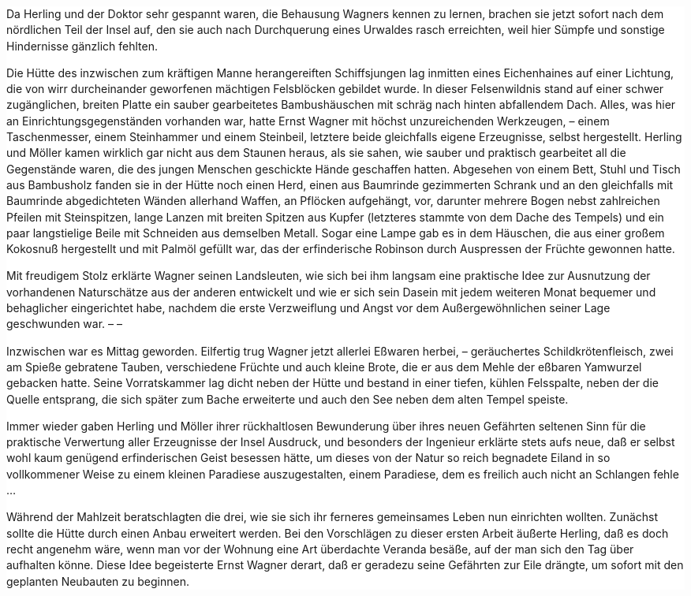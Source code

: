 Da Herling und der Doktor sehr gespannt waren, die Behausung Wagners kennen zu
lernen, brachen sie jetzt sofort nach dem nördlichen Teil der Insel auf, den
sie auch nach Durchquerung eines Urwaldes rasch erreichten, weil hier Sümpfe
und sonstige Hindernisse gänzlich fehlten.

Die Hütte des inzwischen zum kräftigen Manne herangereiften Schiffsjungen lag
inmitten eines Eichenhaines auf einer Lichtung, die von wirr durcheinander
geworfenen mächtigen Felsblöcken gebildet wurde. In dieser Felsenwildnis stand
auf einer schwer zugänglichen, breiten Platte ein sauber gearbeitetes
Bambushäuschen mit schräg nach hinten abfallendem Dach. Alles, was hier an
Einrichtungsgegenständen vorhanden war, hatte Ernst Wagner mit höchst
unzureichenden Werkzeugen, – einem Taschenmesser, einem Steinhammer und einem
Steinbeil, letztere beide gleichfalls eigene Erzeugnisse, selbst hergestellt.
Herling und Möller kamen wirklich gar nicht aus dem Staunen heraus, als sie
sahen, wie sauber und praktisch gearbeitet all die Gegenstände waren, die des
jungen Menschen geschickte Hände geschaffen hatten. Abgesehen von einem Bett,
Stuhl und Tisch aus Bambusholz fanden sie in der Hütte noch einen Herd, einen
aus Baumrinde gezimmerten Schrank und an den gleichfalls mit Baumrinde
abgedichteten Wänden allerhand Waffen, an Pflöcken aufgehängt, vor, darunter
mehrere Bogen nebst zahlreichen Pfeilen mit Steinspitzen, lange Lanzen mit
breiten Spitzen aus Kupfer (letzteres stammte von dem Dache des Tempels) und
ein paar langstielige Beile mit Schneiden aus demselben Metall. Sogar eine
Lampe gab es in dem Häuschen, die aus einer großem Kokosnuß hergestellt und mit
Palmöl gefüllt war, das der erfinderische Robinson durch Auspressen der Früchte
gewonnen hatte.

Mit freudigem Stolz erklärte Wagner seinen Landsleuten, wie sich bei ihm
langsam eine praktische Idee zur Ausnutzung der vorhandenen Naturschätze aus
der anderen entwickelt und wie er sich sein Dasein mit jedem weiteren Monat
bequemer und behaglicher eingerichtet habe, nachdem die erste Verzweiflung und
Angst vor dem Außergewöhnlichen seiner Lage geschwunden war. – –

Inzwischen war es Mittag geworden. Eilfertig trug Wagner jetzt allerlei Eßwaren
herbei, – geräuchertes Schildkrötenfleisch, zwei am Spieße gebratene Tauben,
verschiedene Früchte und auch kleine Brote, die er aus dem Mehle der eßbaren
Yamwurzel gebacken hatte. Seine Vorratskammer lag dicht neben der Hütte und
bestand in einer tiefen, kühlen Felsspalte, neben der die Quelle entsprang, die
sich später zum Bache erweiterte und auch den See neben dem alten Tempel
speiste.

Immer wieder gaben Herling und Möller ihrer rückhaltlosen Bewunderung über
ihres neuen Gefährten seltenen Sinn für die praktische Verwertung aller
Erzeugnisse der Insel Ausdruck, und besonders der Ingenieur erklärte stets aufs
neue, daß er selbst wohl kaum genügend erfinderischen Geist besessen hätte, um
dieses von der Natur so reich begnadete Eiland in so vollkommener Weise zu
einem kleinen Paradiese auszugestalten, einem Paradiese, dem es freilich auch
nicht an Schlangen fehle …

Während der Mahlzeit beratschlagten die drei, wie sie sich ihr ferneres
gemeinsames Leben nun einrichten wollten. Zunächst sollte die Hütte durch einen
Anbau erweitert werden. Bei den Vorschlägen zu dieser ersten Arbeit äußerte
Herling, daß es doch recht angenehm wäre, wenn man vor der Wohnung eine Art
überdachte Veranda besäße, auf der man sich den Tag über aufhalten könne. Diese
Idee begeisterte Ernst Wagner derart, daß er geradezu seine Gefährten zur Eile
drängte, um sofort mit den geplanten Neubauten zu beginnen.
